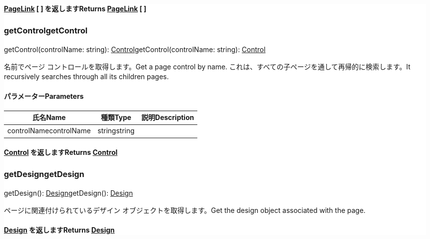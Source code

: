 #### <a name="returns-pagelinkview-model-control-pagelink-ipagelink-ipagelinkmd--"></a><span data-ttu-id="3bf69-215">[PageLink](view-model-control-pagelink-ipagelink-ipagelink.md) [ ] を返します</span><span class="sxs-lookup"><span data-stu-id="3bf69-215">Returns [PageLink](view-model-control-pagelink-ipagelink-ipagelink.md) [ ]</span></span>



### <a name="getcontrol"></a><span data-ttu-id="3bf69-216">getControl</span><span class="sxs-lookup"><span data-stu-id="3bf69-216">getControl</span></span>


<span data-ttu-id="3bf69-217">getControl(controlName: string): [Control](view-model-control-basecontrol-icontrol-icontrol.md)</span><span class="sxs-lookup"><span data-stu-id="3bf69-217">getControl(controlName: string): [Control](view-model-control-basecontrol-icontrol-icontrol.md)</span></span>

<span data-ttu-id="3bf69-218">名前でページ コントロールを取得します。</span><span class="sxs-lookup"><span data-stu-id="3bf69-218">Get a page control by name.</span></span>
<span data-ttu-id="3bf69-219">これは、すべての子ページを通して再帰的に検索します。</span><span class="sxs-lookup"><span data-stu-id="3bf69-219">It recursively searches through all its children pages.</span></span>


#### <a name="parameters"></a><span data-ttu-id="3bf69-220">パラメーター</span><span class="sxs-lookup"><span data-stu-id="3bf69-220">Parameters</span></span>

| <span data-ttu-id="3bf69-221">氏名</span><span class="sxs-lookup"><span data-stu-id="3bf69-221">Name</span></span> | <span data-ttu-id="3bf69-222">種類</span><span class="sxs-lookup"><span data-stu-id="3bf69-222">Type</span></span> | <span data-ttu-id="3bf69-223">説明</span><span class="sxs-lookup"><span data-stu-id="3bf69-223">Description</span></span> |
| ---- | ---- | ----------- |
| <span data-ttu-id="3bf69-224">controlName</span><span class="sxs-lookup"><span data-stu-id="3bf69-224">controlName</span></span>|<span data-ttu-id="3bf69-225">string</span><span class="sxs-lookup"><span data-stu-id="3bf69-225">string</span></span>||

#### <a name="returns-controlview-model-control-basecontrol-icontrol-icontrolmd"></a><span data-ttu-id="3bf69-226">[Control](view-model-control-basecontrol-icontrol-icontrol.md) を返します</span><span class="sxs-lookup"><span data-stu-id="3bf69-226">Returns [Control](view-model-control-basecontrol-icontrol-icontrol.md)</span></span>



### <a name="getdesign"></a><span data-ttu-id="3bf69-227">getDesign</span><span class="sxs-lookup"><span data-stu-id="3bf69-227">getDesign</span></span>


<span data-ttu-id="3bf69-228">getDesign(): [Design](view-model-ipage-idesign.md)</span><span class="sxs-lookup"><span data-stu-id="3bf69-228">getDesign(): [Design](view-model-ipage-idesign.md)</span></span>

<span data-ttu-id="3bf69-229">ページに関連付けられているデザイン オブジェクトを取得します。</span><span class="sxs-lookup"><span data-stu-id="3bf69-229">Get the design object associated with the page.</span></span>

#### <a name="returns-designview-model-ipage-idesignmd"></a><span data-ttu-id="3bf69-230">[Design](view-model-ipage-idesign.md) を返します</span><span class="sxs-lookup"><span data-stu-id="3bf69-230">Returns [Design](view-model-ipage-idesign.md)</span></span>

